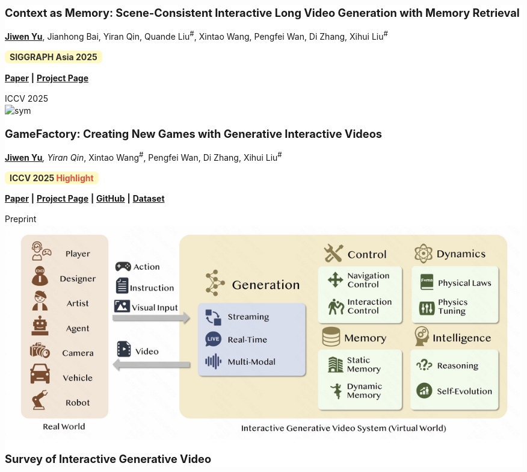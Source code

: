 <span style="font-size:1.3em;"><strong>Context as Memory: Scene-Consistent Interactive Long Video Generation with Memory Retrieval</strong></span>

<u><strong>Jiwen Yu</strong></u><sup></sup>, Jianhong Bai, Yiran Qin, Quande Liu<sup>#</sup>, Xintao Wang, Pengfei Wan, Di Zhang, Xihui Liu<sup>#</sup>

<span style="background-color: #fff9c4; color: #333; padding: 2px 8px; border-radius: 6px; font-weight: bold;">SIGGRAPH Asia 2025</span>

[**Paper**](https://arxiv.org/pdf/2506.03141) **|** [**Project Page**](https://context-as-memory.github.io/)
</div>
</div>

<div class='paper-box'><div class='paper-box-image'><div><div class="badge">ICCV 2025</div><img src='images/paper/gamefactory.jpg' alt="sym" width="100%"></div></div>
<div class='paper-box-text' markdown="1">

<span style="font-size:1.3em;"><strong>GameFactory: Creating New Games with Generative Interactive Videos</strong></span>

<u><strong>Jiwen Yu</strong></u><sup>*</sup>, Yiran Qin<sup>*</sup>, Xintao Wang<sup>#</sup>, Pengfei Wan, Di Zhang, Xihui Liu<sup>#</sup>

<span style="background-color: #fff9c4; color: #333; padding: 2px 8px; border-radius: 6px; font-weight: bold;">ICCV 2025 <span style="color: #e74c3c; font-weight: bold;">Highlight</span></span>

[**Paper**](https://arxiv.org/pdf/2501.08325) **|** [**Project Page**](https://yujiwen.github.io/gamefactory/) **|** [**GitHub**](https://github.com/KwaiVGI/GameFactory) **|** [**Dataset**](https://huggingface.co/datasets/KwaiVGI/GameFactory-Dataset)
</div>
</div>

<div class='paper-box'><div class='paper-box-image'><div><div class="badge">Preprint</div><img src='images/paper/igv_survey.jpg' alt="sym" width="100%"></div></div>
<div class='paper-box-text' markdown="1">


<span style="font-size:1.3em;"><strong>Survey of Interactive Generative Video</strong></span>
